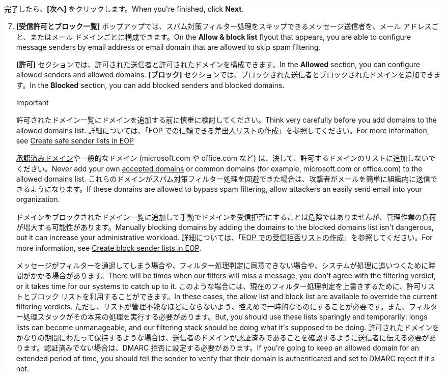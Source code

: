    <span data-ttu-id="1ccae-296">完了したら、**[次へ]** をクリックします。</span><span class="sxs-lookup"><span data-stu-id="1ccae-296">When you're finished, click **Next**.</span></span>

7. <span data-ttu-id="1ccae-297">**[受信許可とブロック一覧]** ポップアップでは、スパム対策フィルター処理をスキップできるメッセージ送信者を、メール アドレスごと、またはメール ドメインごとに構成できます。</span><span class="sxs-lookup"><span data-stu-id="1ccae-297">On the **Allow & block list** flyout that appears, you are able to configure message senders by email address or email domain that are allowed to skip spam filtering.</span></span>

   <span data-ttu-id="1ccae-298">**[許可]** セクションでは、許可された送信者と許可されたドメインを構成できます。</span><span class="sxs-lookup"><span data-stu-id="1ccae-298">In the **Allowed** section, you can configure allowed senders and allowed domains.</span></span> <span data-ttu-id="1ccae-299">**[ブロック]** セクションでは、ブロックされた送信者とブロックされたドメインを追加できます。</span><span class="sxs-lookup"><span data-stu-id="1ccae-299">In the **Blocked** section, you can add blocked senders and blocked domains.</span></span>

   > [!IMPORTANT]
   >
   > <span data-ttu-id="1ccae-300">許可されたドメイン一覧にドメインを追加する前に慎重に検討してください。</span><span class="sxs-lookup"><span data-stu-id="1ccae-300">Think very carefully before you add domains to the allowed domains list.</span></span> <span data-ttu-id="1ccae-301">詳細については、「[EOP での信頼できる差出人リストの作成](create-safe-sender-lists-in-office-365.md)」を参照してください。</span><span class="sxs-lookup"><span data-stu-id="1ccae-301">For more information, see [Create safe sender lists in EOP](create-safe-sender-lists-in-office-365.md)</span></span>
   >
   > <span data-ttu-id="1ccae-302">[承認済みドメイン](/exchange/mail-flow-best-practices/manage-accepted-domains/manage-accepted-domains)や一般的なドメイン (microsoft.com や office.com など) は、決して、許可するドメインのリストに追加しないでください。</span><span class="sxs-lookup"><span data-stu-id="1ccae-302">Never add your own [accepted domains](/exchange/mail-flow-best-practices/manage-accepted-domains/manage-accepted-domains) or common domains (for example, microsoft.com or office.com) to the allowed domains list.</span></span> <span data-ttu-id="1ccae-303">これらのドメインがスパム対策フィルター処理を回避できた場合は、攻撃者がメールを簡単に組織内に送信できるようになります。</span><span class="sxs-lookup"><span data-stu-id="1ccae-303">If these domains are allowed to bypass spam filtering, allow attackers an easily send email into your organization.</span></span>
   >
   > <span data-ttu-id="1ccae-304">ドメインをブロックされたドメイン一覧に追加して手動でドメインを受信拒否にすることは危険ではありませんが、管理作業の負荷が増大する可能性があります。</span><span class="sxs-lookup"><span data-stu-id="1ccae-304">Manually blocking domains by adding the domains to the blocked domains list isn't dangerous, but it can increase your administrative workload.</span></span> <span data-ttu-id="1ccae-305">詳細については、「[EOP での受信拒否リストの作成](create-block-sender-lists-in-office-365.md)」を参照してください。</span><span class="sxs-lookup"><span data-stu-id="1ccae-305">For more information, see [Create block sender lists in EOP](create-block-sender-lists-in-office-365.md).</span></span>
   >
   > <span data-ttu-id="1ccae-306">メッセージがフィルターを通過してしまう場合や、フィルター処理判定に同意できない場合や、システムが処理に追いつくために時間がかかる場合があります。</span><span class="sxs-lookup"><span data-stu-id="1ccae-306">There will be times when our filters will miss a message, you don't agree with the filtering verdict, or it takes time for our systems to catch up to it.</span></span> <span data-ttu-id="1ccae-307">このような場合には、現在のフィルター処理判定を上書きするために、許可リストとブロック リストを利用することができます。</span><span class="sxs-lookup"><span data-stu-id="1ccae-307">In these cases, the allow list and block list are available to override the current filtering verdicts.</span></span> <span data-ttu-id="1ccae-308">ただし、リストが管理不能なほどにならないよう、控えめで一時的なものにすることが必要です。また、フィルター処理スタックがその本来の処理を実行する必要があります。</span><span class="sxs-lookup"><span data-stu-id="1ccae-308">But, you should use these lists sparingly and temporarily: longs lists can become unmanageable, and our filtering stack should be doing what it's supposed to be doing.</span></span> <span data-ttu-id="1ccae-309">許可されたドメインをかなりの期間にわたって保持するような場合は、送信者のドメインが認証済みであることを確認するように送信者に伝える必要があります。認証済みでない場合は、DMARC 拒否に設定する必要があります。</span><span class="sxs-lookup"><span data-stu-id="1ccae-309">If you're going to keep an allowed domain for an extended period of time, you should tell the sender to verify that their domain is authenticated and set to DMARC reject if it's not.</span></span>
